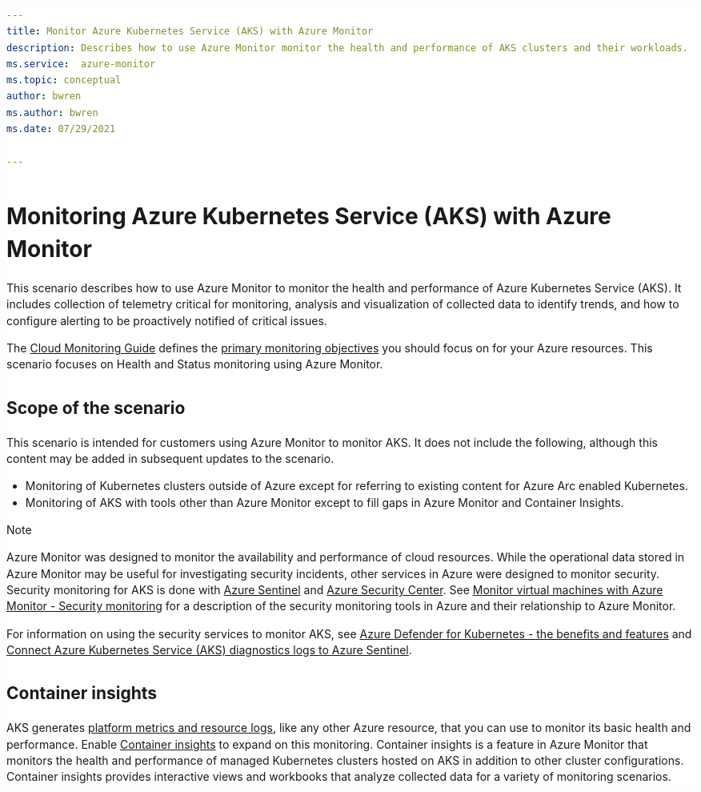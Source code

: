 ```yaml
---
title: Monitor Azure Kubernetes Service (AKS) with Azure Monitor
description: Describes how to use Azure Monitor monitor the health and performance of AKS clusters and their workloads.
ms.service:  azure-monitor
ms.topic: conceptual
author: bwren
ms.author: bwren
ms.date: 07/29/2021

---
```


# Monitoring Azure Kubernetes Service (AKS) with Azure Monitor
This scenario describes how to use Azure Monitor to monitor the health and performance of Azure Kubernetes Service (AKS). It includes collection of telemetry critical for monitoring, analysis and visualization of collected data to identify trends, and how to configure alerting to be proactively notified of critical issues.

The [Cloud Monitoring Guide](/azure/cloud-adoption-framework/manage/monitor/) defines the [primary monitoring objectives](/azure/cloud-adoption-framework/strategy/monitoring-strategy#formulate-monitoring-requirements) you should focus on for your Azure resources. This scenario focuses on Health and Status monitoring using Azure Monitor.

## Scope of the scenario
This scenario is intended for customers using Azure Monitor to monitor AKS. It does not include the following, although this content may be added in subsequent updates to the scenario.

- Monitoring of Kubernetes clusters outside of Azure except for referring to existing content for Azure Arc enabled Kubernetes. 
- Monitoring of AKS with tools other than Azure Monitor except to fill gaps in Azure Monitor and Container Insights.

> [!NOTE]
> Azure Monitor was designed to monitor the availability and performance of cloud resources. While the operational data stored in Azure Monitor may be useful for investigating security incidents, other services in Azure were designed to monitor security. Security monitoring for AKS is done with [Azure Sentinel](../sentinel/overview.md) and [Azure Security Center](../security-center/security-center-introduction.md). See [Monitor virtual machines with Azure Monitor - Security monitoring](../azure-monitor/vm/monitor-virtual-machine-security.md) for a description of the security monitoring tools in Azure and their relationship to Azure Monitor.
>
> For information on using the security services to monitor AKS, see [Azure Defender for Kubernetes - the benefits and features](../security-center/defender-for-kubernetes-introduction.md) and  [Connect Azure Kubernetes Service (AKS) diagnostics logs to Azure Sentinel](../sentinel/connect-azure-kubernetes-service.md).
## Container insights
AKS generates [platform metrics and resource logs](monitor-aks-reference.md), like any other Azure resource, that you can use to monitor its basic health and performance. Enable [Container insights](../azure-monitor/containers/container-insights-overview.md) to expand on this monitoring. Container insights is a feature in Azure Monitor that monitors the health and performance of managed Kubernetes clusters hosted on AKS in addition to other cluster configurations. Container insights provides interactive views and workbooks that analyze collected data for a variety of monitoring scenarios. 
